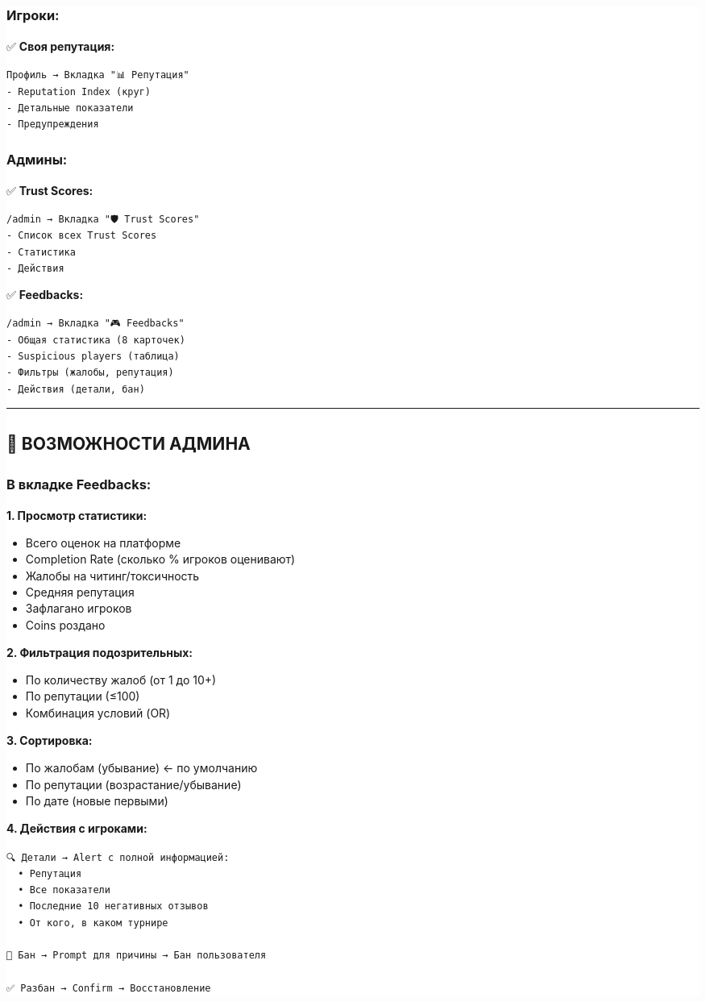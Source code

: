 ### Игроки:

✅ **Своя репутация:**
```
Профиль → Вкладка "📊 Репутация"
- Reputation Index (круг)
- Детальные показатели
- Предупреждения
```

### Админы:

✅ **Trust Scores:**
```
/admin → Вкладка "🛡️ Trust Scores"
- Список всех Trust Scores
- Статистика
- Действия
```

✅ **Feedbacks:**
```
/admin → Вкладка "🎮 Feedbacks"
- Общая статистика (8 карточек)
- Suspicious players (таблица)
- Фильтры (жалобы, репутация)
- Действия (детали, бан)
```

---

## 🎯 ВОЗМОЖНОСТИ АДМИНА

### В вкладке Feedbacks:

**1. Просмотр статистики:**
- Всего оценок на платформе
- Completion Rate (сколько % игроков оценивают)
- Жалобы на читинг/токсичность
- Средняя репутация
- Зафлагано игроков
- Coins роздано

**2. Фильтрация подозрительных:**
- По количеству жалоб (от 1 до 10+)
- По репутации (≤100)
- Комбинация условий (OR)

**3. Сортировка:**
- По жалобам (убывание) ← по умолчанию
- По репутации (возрастание/убывание)
- По дате (новые первыми)

**4. Действия с игроками:**
```
🔍 Детали → Alert с полной информацией:
  • Репутация
  • Все показатели
  • Последние 10 негативных отзывов
  • От кого, в каком турнире

🚫 Бан → Prompt для причины → Бан пользователя

✅ Разбан → Confirm → Восстановление
```
